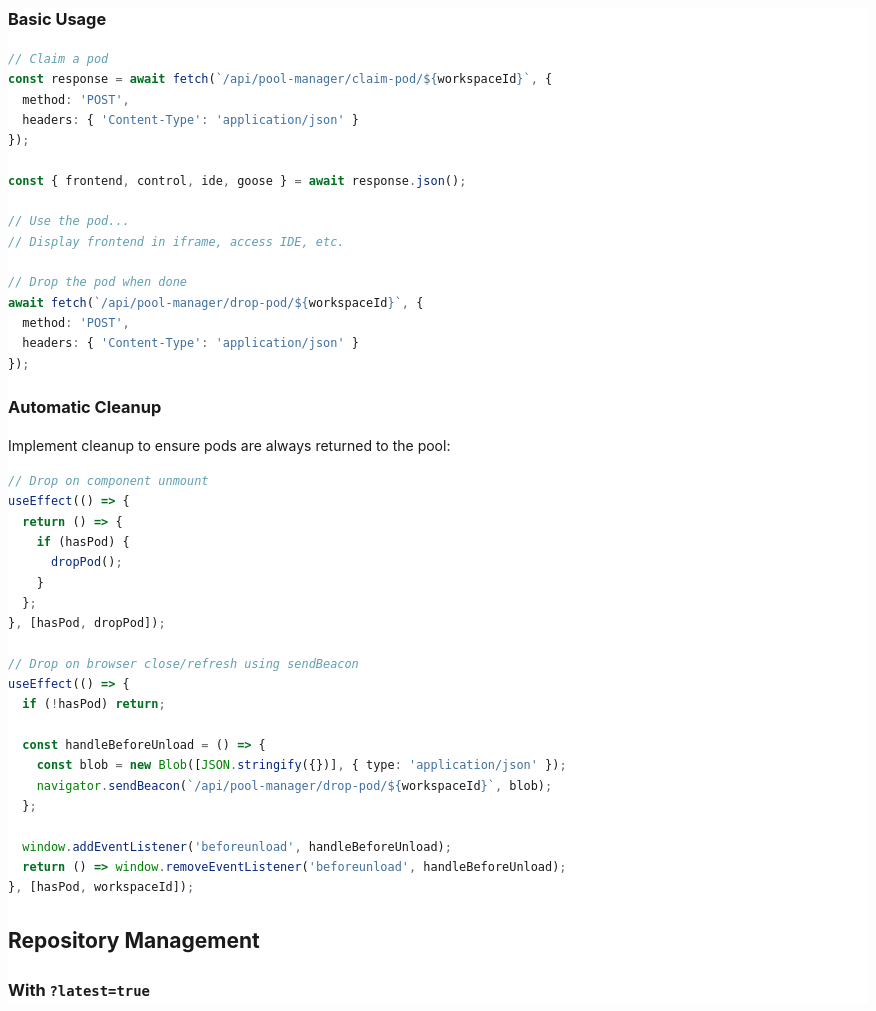 ### Basic Usage

```typescript
// Claim a pod
const response = await fetch(`/api/pool-manager/claim-pod/${workspaceId}`, {
  method: 'POST',
  headers: { 'Content-Type': 'application/json' }
});

const { frontend, control, ide, goose } = await response.json();

// Use the pod...
// Display frontend in iframe, access IDE, etc.

// Drop the pod when done
await fetch(`/api/pool-manager/drop-pod/${workspaceId}`, {
  method: 'POST',
  headers: { 'Content-Type': 'application/json' }
});
```

### Automatic Cleanup

Implement cleanup to ensure pods are always returned to the pool:

```typescript
// Drop on component unmount
useEffect(() => {
  return () => {
    if (hasPod) {
      dropPod();
    }
  };
}, [hasPod, dropPod]);

// Drop on browser close/refresh using sendBeacon
useEffect(() => {
  if (!hasPod) return;

  const handleBeforeUnload = () => {
    const blob = new Blob([JSON.stringify({})], { type: 'application/json' });
    navigator.sendBeacon(`/api/pool-manager/drop-pod/${workspaceId}`, blob);
  };

  window.addEventListener('beforeunload', handleBeforeUnload);
  return () => window.removeEventListener('beforeunload', handleBeforeUnload);
}, [hasPod, workspaceId]);
```

## Repository Management

### With `?latest=true`
